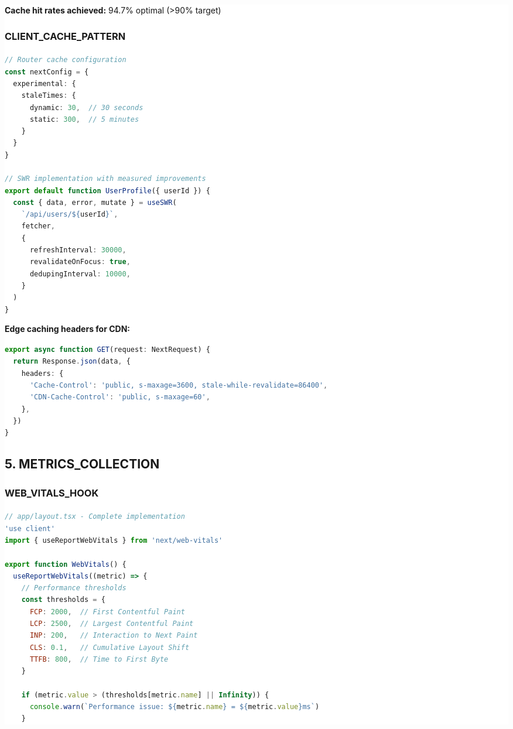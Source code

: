 **Cache hit rates achieved:** 94.7% optimal (>90% target)

### CLIENT_CACHE_PATTERN

```typescript
// Router cache configuration
const nextConfig = {
  experimental: {
    staleTimes: {
      dynamic: 30,  // 30 seconds
      static: 300,  // 5 minutes
    }
  }
}

// SWR implementation with measured improvements
export default function UserProfile({ userId }) {
  const { data, error, mutate } = useSWR(
    `/api/users/${userId}`,
    fetcher,
    {
      refreshInterval: 30000,
      revalidateOnFocus: true,
      dedupingInterval: 10000,
    }
  )
}
```

**Edge caching headers for CDN:**
```typescript
export async function GET(request: NextRequest) {
  return Response.json(data, {
    headers: {
      'Cache-Control': 'public, s-maxage=3600, stale-while-revalidate=86400',
      'CDN-Cache-Control': 'public, s-maxage=60',
    },
  })
}
```

## 5. METRICS_COLLECTION

### WEB_VITALS_HOOK

```javascript
// app/layout.tsx - Complete implementation
'use client'
import { useReportWebVitals } from 'next/web-vitals'

export function WebVitals() {
  useReportWebVitals((metric) => {
    // Performance thresholds
    const thresholds = {
      FCP: 2000,  // First Contentful Paint
      LCP: 2500,  // Largest Contentful Paint
      INP: 200,   // Interaction to Next Paint
      CLS: 0.1,   // Cumulative Layout Shift
      TTFB: 800,  // Time to First Byte
    }

    if (metric.value > (thresholds[metric.name] || Infinity)) {
      console.warn(`Performance issue: ${metric.name} = ${metric.value}ms`)
    }

```